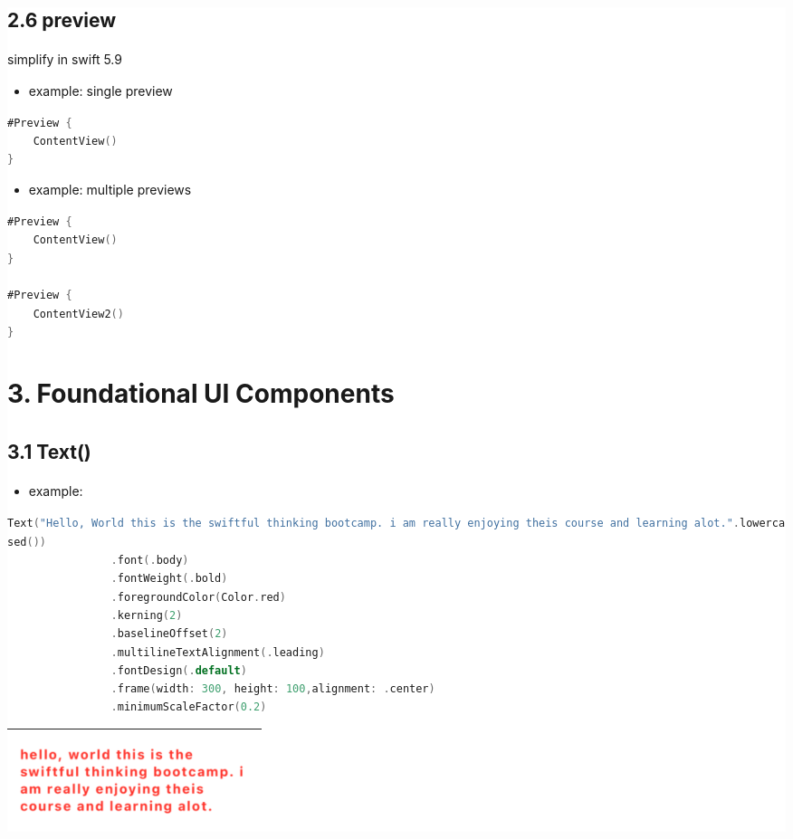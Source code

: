 ## 2.6 preview 
simplify in swift 5.9 
- example: single preview
```swift
#Preview {
    ContentView()
}

```
- example: multiple previews
```swift
#Preview {
    ContentView()
}

#Preview {
    ContentView2()
}

```

# 3. Foundational UI Components

## 3.1 Text()

- example: 

```swift
Text("Hello, World this is the swiftful thinking bootcamp. i am really enjoying theis course and learning alot.".lowercased())
                .font(.body)
                .fontWeight(.bold)
                .foregroundColor(Color.red)
                .kerning(2)
                .baselineOffset(2)
                .multilineTextAlignment(.leading)
                .fontDesign(.default)
                .frame(width: 300, height: 100,alignment: .center)
                .minimumScaleFactor(0.2)
```

<img src="assets/84ebd46bbe254d8ca97488f540fb395e217da916.png" title="" alt="Screenshot 2025-03-05 at 10.22.42 PM.png" width="281">
